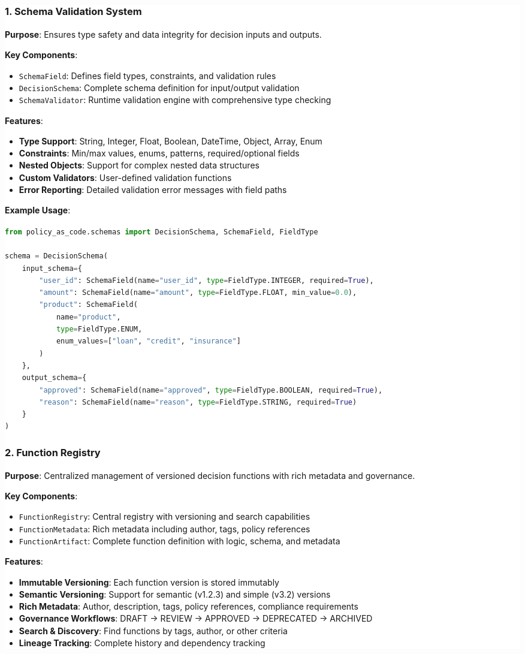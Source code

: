 ### 1. Schema Validation System

**Purpose**: Ensures type safety and data integrity for decision inputs and outputs.

**Key Components**:
- `SchemaField`: Defines field types, constraints, and validation rules
- `DecisionSchema`: Complete schema definition for input/output validation
- `SchemaValidator`: Runtime validation engine with comprehensive type checking

**Features**:
- **Type Support**: String, Integer, Float, Boolean, DateTime, Object, Array, Enum
- **Constraints**: Min/max values, enums, patterns, required/optional fields
- **Nested Objects**: Support for complex nested data structures
- **Custom Validators**: User-defined validation functions
- **Error Reporting**: Detailed validation error messages with field paths

**Example Usage**:
```python
from policy_as_code.schemas import DecisionSchema, SchemaField, FieldType

schema = DecisionSchema(
    input_schema={
        "user_id": SchemaField(name="user_id", type=FieldType.INTEGER, required=True),
        "amount": SchemaField(name="amount", type=FieldType.FLOAT, min_value=0.0),
        "product": SchemaField(
            name="product",
            type=FieldType.ENUM,
            enum_values=["loan", "credit", "insurance"]
        )
    },
    output_schema={
        "approved": SchemaField(name="approved", type=FieldType.BOOLEAN, required=True),
        "reason": SchemaField(name="reason", type=FieldType.STRING, required=True)
    }
)
```

### 2. Function Registry

**Purpose**: Centralized management of versioned decision functions with rich metadata and governance.

**Key Components**:
- `FunctionRegistry`: Central registry with versioning and search capabilities
- `FunctionMetadata`: Rich metadata including author, tags, policy references
- `FunctionArtifact`: Complete function definition with logic, schema, and metadata

**Features**:
- **Immutable Versioning**: Each function version is stored immutably
- **Semantic Versioning**: Support for semantic (v1.2.3) and simple (v3.2) versions
- **Rich Metadata**: Author, description, tags, policy references, compliance requirements
- **Governance Workflows**: DRAFT → REVIEW → APPROVED → DEPRECATED → ARCHIVED
- **Search & Discovery**: Find functions by tags, author, or other criteria
- **Lineage Tracking**: Complete history and dependency tracking
